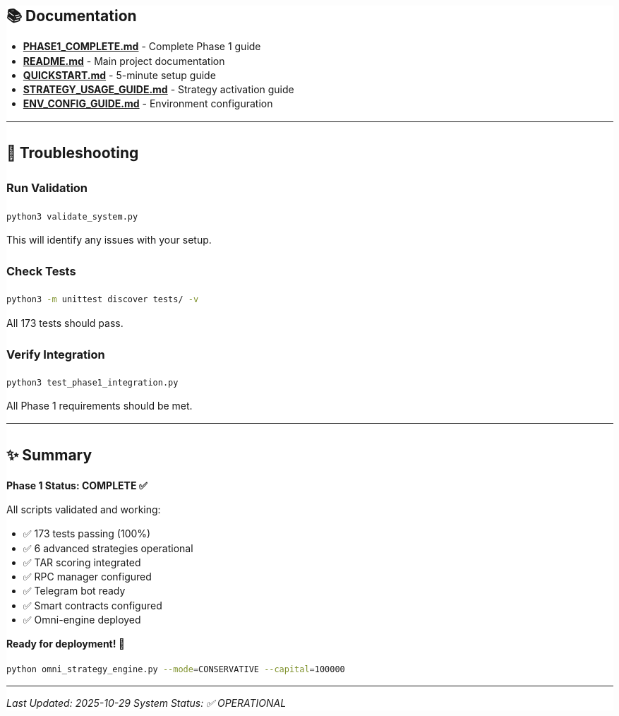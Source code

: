 
## 📚 Documentation

- **[PHASE1_COMPLETE.md](PHASE1_COMPLETE.md)** - Complete Phase 1 guide
- **[README.md](README.md)** - Main project documentation
- **[QUICKSTART.md](QUICKSTART.md)** - 5-minute setup guide
- **[STRATEGY_USAGE_GUIDE.md](STRATEGY_USAGE_GUIDE.md)** - Strategy activation guide
- **[ENV_CONFIG_GUIDE.md](ENV_CONFIG_GUIDE.md)** - Environment configuration

---

## 🔧 Troubleshooting

### Run Validation
```bash
python3 validate_system.py
```
This will identify any issues with your setup.

### Check Tests
```bash
python3 -m unittest discover tests/ -v
```
All 173 tests should pass.

### Verify Integration
```bash
python3 test_phase1_integration.py
```
All Phase 1 requirements should be met.

---

## ✨ Summary

**Phase 1 Status: COMPLETE ✅**

All scripts validated and working:
- ✅ 173 tests passing (100%)
- ✅ 6 advanced strategies operational
- ✅ TAR scoring integrated
- ✅ RPC manager configured
- ✅ Telegram bot ready
- ✅ Smart contracts configured
- ✅ Omni-engine deployed

**Ready for deployment! 🚀**

```bash
python omni_strategy_engine.py --mode=CONSERVATIVE --capital=100000
```

---

*Last Updated: 2025-10-29*
*System Status: ✅ OPERATIONAL*
